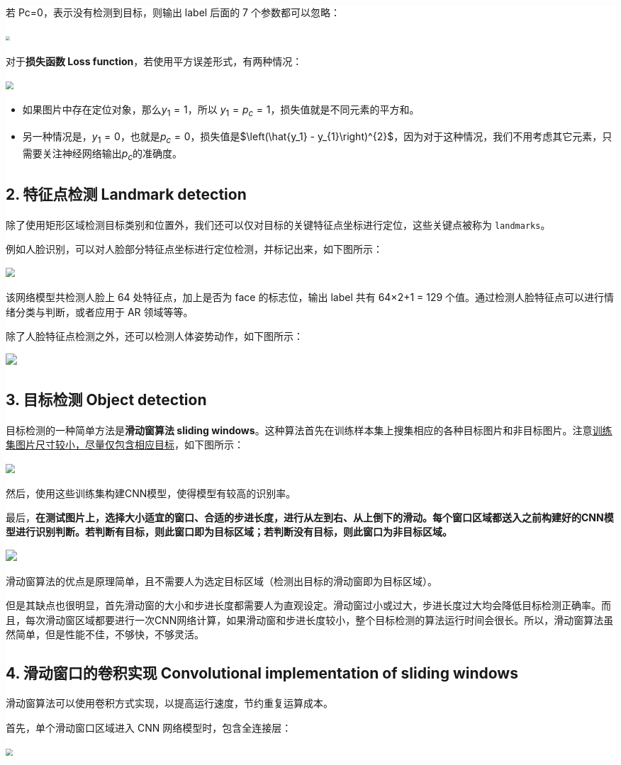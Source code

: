 若 Pc=0，表示没有检测到目标，则输出 label 后面的 7 个参数都可以忽略：

<img src="https://cs-wiki.oss-cn-shanghai.aliyuncs.com/img/20201012103354.png" style="zoom:40%;" />

对于**损失函数 Loss function**，若使用平方误差形式，有两种情况：

<img src="https://cs-wiki.oss-cn-shanghai.aliyuncs.com/img/20201012103504.png" style="zoom:67%;" />

- 如果图片中存在定位对象，那么$y_{1} = 1$，所以 $y_{1} =p_{c} = 1$，损失值就是不同元素的平方和。

- 另一种情况是，$y_{1} = 0$，也就是$p_{c} = 0$，损失值是$\left(\hat{y_1} - y_{1}\right)^{2}$，因为对于这种情况，我们不用考虑其它元素，只需要关注神经网络输出$p_{c}$的准确度。

## 2. 特征点检测 Landmark detection

除了使用矩形区域检测目标类别和位置外，我们还可以仅对目标的关键特征点坐标进行定位，这些关键点被称为 `landmarks`。

例如人脸识别，可以对人脸部分特征点坐标进行定位检测，并标记出来，如下图所示：

<img src="https://cs-wiki.oss-cn-shanghai.aliyuncs.com/img/20201012104309.png" style="zoom:80%;" />

该网络模型共检测人脸上 64 处特征点，加上是否为 face 的标志位，输出 label 共有 64×2+1 = 129 个值。通过检测人脸特征点可以进行情绪分类与判断，或者应用于 AR 领域等等。

除了人脸特征点检测之外，还可以检测人体姿势动作，如下图所示：

![](https://cs-wiki.oss-cn-shanghai.aliyuncs.com/img/20201012104343.png)

## 3. 目标检测 Object detection

目标检测的一种简单方法是**滑动窗算法 sliding windows**。这种算法首先在训练样本集上搜集相应的各种目标图片和非目标图片。注意<u>训练集图片尺寸较小，尽量仅包含相应目标</u>，如下图所示：

<img src="https://cs-wiki.oss-cn-shanghai.aliyuncs.com/img/20201012104812.png" style="zoom:80%;" />

然后，使用这些训练集构建CNN模型，使得模型有较高的识别率。

最后，**在测试图片上，选择大小适宜的窗口、合适的步进长度，进行从左到右、从上倒下的滑动。每个窗口区域都送入之前构建好的CNN模型进行识别判断。若判断有目标，则此窗口即为目标区域；若判断没有目标，则此窗口为非目标区域。**

![](https://cs-wiki.oss-cn-shanghai.aliyuncs.com/img/20201012104837.png)

滑动窗算法的优点是原理简单，且不需要人为选定目标区域（检测出目标的滑动窗即为目标区域）。

但是其缺点也很明显，首先滑动窗的大小和步进长度都需要人为直观设定。滑动窗过小或过大，步进长度过大均会降低目标检测正确率。而且，每次滑动窗区域都要进行一次CNN网络计算，如果滑动窗和步进长度较小，整个目标检测的算法运行时间会很长。所以，滑动窗算法虽然简单，但是性能不佳，不够快，不够灵活。

## 4. 滑动窗口的卷积实现 Convolutional implementation of sliding windows

滑动窗算法可以使用卷积方式实现，以提高运行速度，节约重复运算成本。

首先，单个滑动窗口区域进入 CNN 网络模型时，包含全连接层：

<img src="https://cs-wiki.oss-cn-shanghai.aliyuncs.com/img/20201012105321.png" style="zoom:60%;" />

